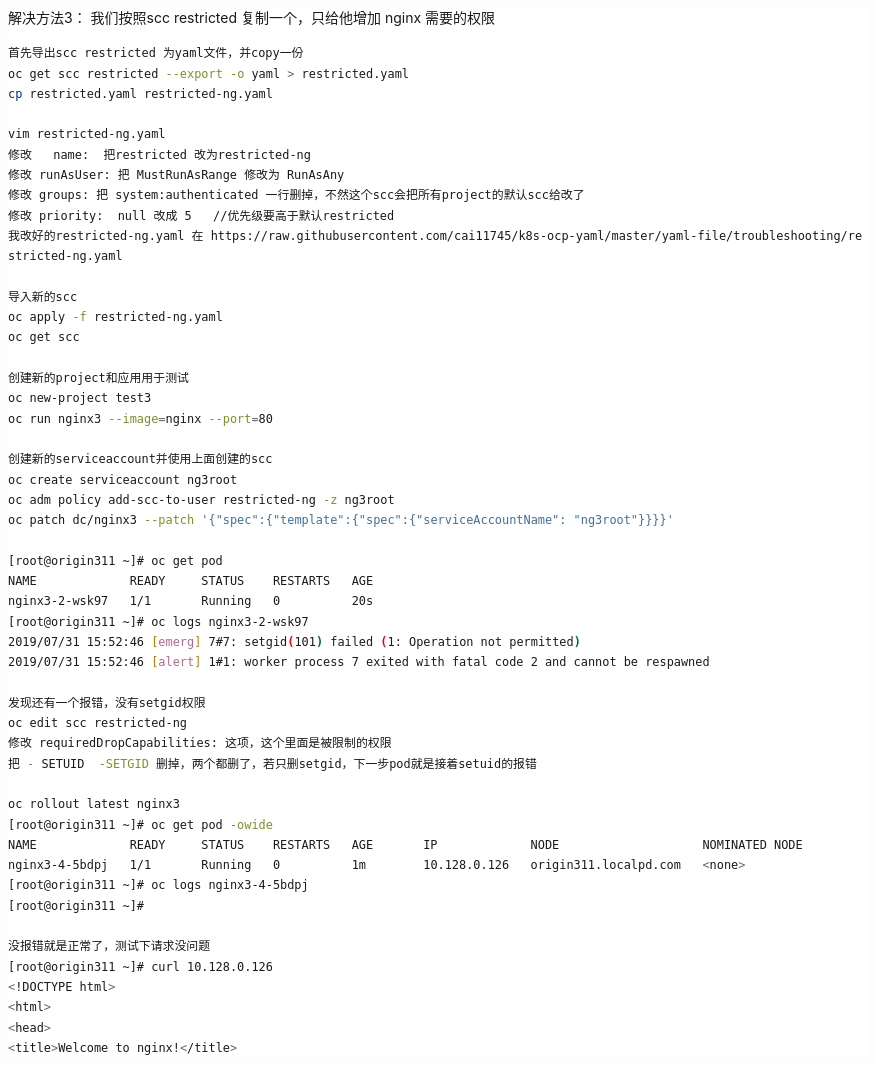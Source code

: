 解决方法3：
我们按照scc restricted 复制一个，只给他增加 nginx 需要的权限
```bash
首先导出scc restricted 为yaml文件，并copy一份
oc get scc restricted --export -o yaml > restricted.yaml 
cp restricted.yaml restricted-ng.yaml

vim restricted-ng.yaml
修改   name:  把restricted 改为restricted-ng
修改 runAsUser: 把 MustRunAsRange 修改为 RunAsAny
修改 groups: 把 system:authenticated 一行删掉，不然这个scc会把所有project的默认scc给改了
修改 priority:  null 改成 5   //优先级要高于默认restricted
我改好的restricted-ng.yaml 在 https://raw.githubusercontent.com/cai11745/k8s-ocp-yaml/master/yaml-file/troubleshooting/restricted-ng.yaml

导入新的scc
oc apply -f restricted-ng.yaml 
oc get scc   

创建新的project和应用用于测试
oc new-project test3
oc run nginx3 --image=nginx --port=80

创建新的serviceaccount并使用上面创建的scc
oc create serviceaccount ng3root
oc adm policy add-scc-to-user restricted-ng -z ng3root
oc patch dc/nginx3 --patch '{"spec":{"template":{"spec":{"serviceAccountName": "ng3root"}}}}'

[root@origin311 ~]# oc get pod
NAME             READY     STATUS    RESTARTS   AGE
nginx3-2-wsk97   1/1       Running   0          20s
[root@origin311 ~]# oc logs nginx3-2-wsk97 
2019/07/31 15:52:46 [emerg] 7#7: setgid(101) failed (1: Operation not permitted)
2019/07/31 15:52:46 [alert] 1#1: worker process 7 exited with fatal code 2 and cannot be respawned

发现还有一个报错，没有setgid权限
oc edit scc restricted-ng 
修改 requiredDropCapabilities: 这项，这个里面是被限制的权限
把 - SETUID  -SETGID 删掉，两个都删了，若只删setgid，下一步pod就是接着setuid的报错

oc rollout latest nginx3
[root@origin311 ~]# oc get pod -owide
NAME             READY     STATUS    RESTARTS   AGE       IP             NODE                    NOMINATED NODE
nginx3-4-5bdpj   1/1       Running   0          1m        10.128.0.126   origin311.localpd.com   <none>
[root@origin311 ~]# oc logs nginx3-4-5bdpj 
[root@origin311 ~]# 

没报错就是正常了，测试下请求没问题
[root@origin311 ~]# curl 10.128.0.126
<!DOCTYPE html>
<html>
<head>
<title>Welcome to nginx!</title>
```
